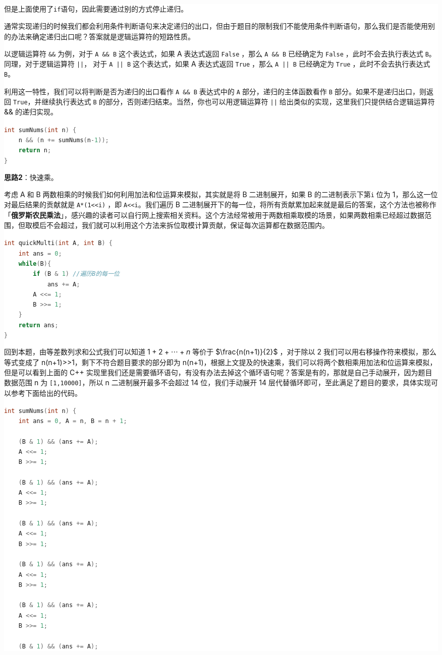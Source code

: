 但是上面使用了`if`语句，因此需要通过别的方式停止递归。

通常实现递归的时候我们都会利用条件判断语句来决定递归的出口，但由于题目的限制我们不能使用条件判断语句，那么我们是否能使用别的办法来确定递归出口呢？答案就是逻辑运算符的短路性质。

以逻辑运算符 `&&` 为例，对于 `A && B` 这个表达式，如果 A 表达式返回 `False` ，那么 `A && B` 已经确定为 `False` ，此时不会去执行表达式 `B`。同理，对于逻辑运算符 `||`， 对于 `A || B` 这个表达式，如果 A 表达式返回 `True` ，那么 `A || B` 已经确定为 `True` ，此时不会去执行表达式 `B`。

利用这一特性，我们可以将判断是否为递归的出口看作 `A && B` 表达式中的 `A` 部分，递归的主体函数看作 `B` 部分。如果不是递归出口，则返回 `True`，并继续执行表达式 `B` 的部分，否则递归结束。当然，你也可以用逻辑运算符 `||` 给出类似的实现，这里我们只提供结合逻辑运算符 && 的递归实现。

```C++
int sumNums(int n) {
    n && (n += sumNums(n-1));
    return n;
}
```



**思路2**：快速乘。

考虑 A 和 B 两数相乘的时候我们如何利用加法和位运算来模拟，其实就是将 B 二进制展开，如果 B 的二进制表示下第`i` 位为 1，那么这一位对最后结果的贡献就是 `A*(1<<i)` ，即 `A<<i`。我们遍历 B 二进制展开下的每一位，将所有贡献累加起来就是最后的答案，这个方法也被称作「**俄罗斯农民乘法**」，感兴趣的读者可以自行网上搜索相关资料。这个方法经常被用于两数相乘取模的场景，如果两数相乘已经超过数据范围，但取模后不会超过，我们就可以利用这个方法来拆位取模计算贡献，保证每次运算都在数据范围内。

```C++
int quickMulti(int A, int B) {
    int ans = 0;
    while(B){
        if (B & 1) //遍历B的每一位
            ans += A;
        A <<= 1; 
       	B >>= 1;
    }
    return ans;
}
```



回到本题，由等差数列求和公式我们可以知道 $1 + 2 + \cdots + n$ 等价于 $\frac{n(n+1)}{2}$  ，对于除以 2 我们可以用右移操作符来模拟，那么等式变成了 n(n+1)>>1，剩下不符合题目要求的部分即为 n(n+1)，根据上文提及的快速乘，我们可以将两个数相乘用加法和位运算来模拟，但是可以看到上面的 C++ 实现里我们还是需要循环语句，有没有办法去掉这个循环语句呢？答案是有的，那就是自己手动展开，因为题目数据范围 n 为 `[1,10000]`，所以 n 二进制展开最多不会超过 14 位，我们手动展开 14 层代替循环即可，至此满足了题目的要求，具体实现可以参考下面给出的代码。

```C++
int sumNums(int n) {
    int ans = 0, A = n, B = n + 1;

    (B & 1) && (ans += A);
    A <<= 1;
    B >>= 1;

    (B & 1) && (ans += A);
    A <<= 1;
    B >>= 1;

    (B & 1) && (ans += A);
    A <<= 1;
    B >>= 1;

    (B & 1) && (ans += A);
    A <<= 1;
    B >>= 1;

    (B & 1) && (ans += A);
    A <<= 1;
    B >>= 1;

    (B & 1) && (ans += A);
```